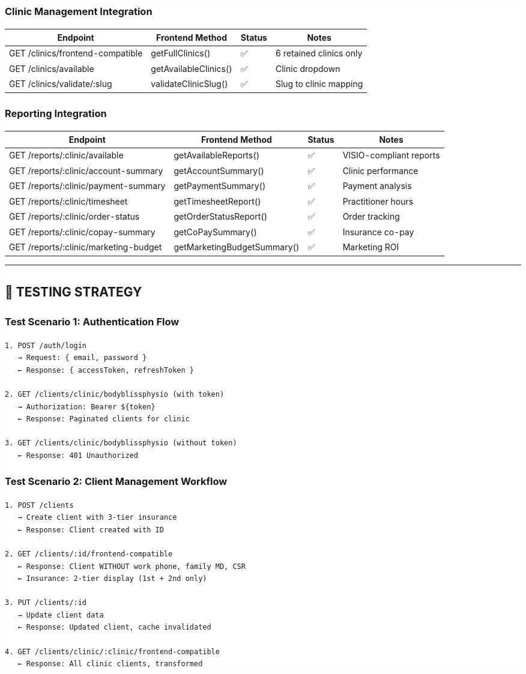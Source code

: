 
### Clinic Management Integration
| Endpoint | Frontend Method | Status | Notes |
|----------|-----------------|--------|-------|
| GET /clinics/frontend-compatible | getFullClinics() | ✅ | 6 retained clinics only |
| GET /clinics/available | getAvailableClinics() | ✅ | Clinic dropdown |
| GET /clinics/validate/:slug | validateClinicSlug() | ✅ | Slug to clinic mapping |

### Reporting Integration
| Endpoint | Frontend Method | Status | Notes |
|----------|-----------------|--------|-------|
| GET /reports/:clinic/available | getAvailableReports() | ✅ | VISIO-compliant reports |
| GET /reports/:clinic/account-summary | getAccountSummary() | ✅ | Clinic performance |
| GET /reports/:clinic/payment-summary | getPaymentSummary() | ✅ | Payment analysis |
| GET /reports/:clinic/timesheet | getTimesheetReport() | ✅ | Practitioner hours |
| GET /reports/:clinic/order-status | getOrderStatusReport() | ✅ | Order tracking |
| GET /reports/:clinic/copay-summary | getCoPaySummary() | ✅ | Insurance co-pay |
| GET /reports/:clinic/marketing-budget | getMarketingBudgetSummary() | ✅ | Marketing ROI |

---

## 🧪 TESTING STRATEGY

### Test Scenario 1: Authentication Flow
```
1. POST /auth/login
   → Request: { email, password }
   ← Response: { accessToken, refreshToken }
   
2. GET /clients/clinic/bodyblissphysio (with token)
   → Authorization: Bearer ${token}
   ← Response: Paginated clients for clinic
   
3. GET /clients/clinic/bodyblissphysio (without token)
   ← Response: 401 Unauthorized
```

### Test Scenario 2: Client Management Workflow
```
1. POST /clients
   → Create client with 3-tier insurance
   ← Response: Client created with ID
   
2. GET /clients/:id/frontend-compatible
   ← Response: Client WITHOUT work phone, family MD, CSR
   ← Insurance: 2-tier display (1st + 2nd only)
   
3. PUT /clients/:id
   → Update client data
   ← Response: Updated client, cache invalidated
   
4. GET /clients/clinic/:clinic/frontend-compatible
   ← Response: All clinic clients, transformed
```
